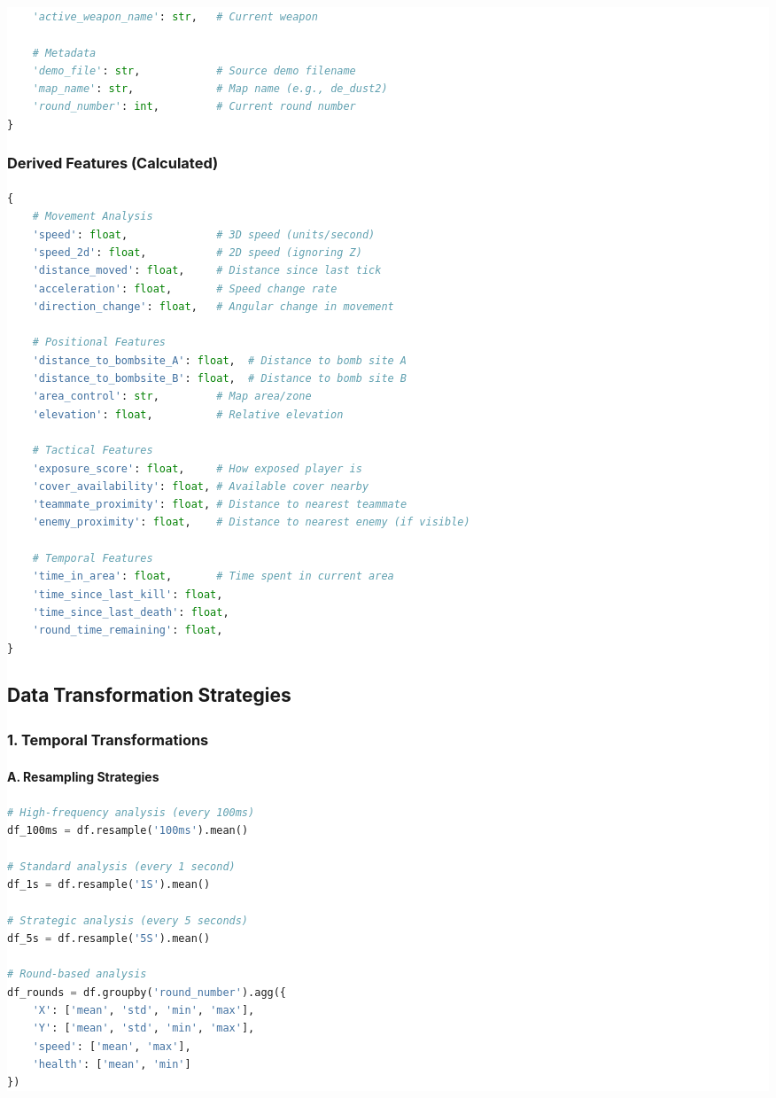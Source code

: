```python
    'active_weapon_name': str,   # Current weapon
    
    # Metadata
    'demo_file': str,            # Source demo filename
    'map_name': str,             # Map name (e.g., de_dust2)
    'round_number': int,         # Current round number
}
```

### Derived Features (Calculated)

```python
{
    # Movement Analysis
    'speed': float,              # 3D speed (units/second)
    'speed_2d': float,           # 2D speed (ignoring Z)
    'distance_moved': float,     # Distance since last tick
    'acceleration': float,       # Speed change rate
    'direction_change': float,   # Angular change in movement
    
    # Positional Features
    'distance_to_bombsite_A': float,  # Distance to bomb site A
    'distance_to_bombsite_B': float,  # Distance to bomb site B
    'area_control': str,         # Map area/zone
    'elevation': float,          # Relative elevation
    
    # Tactical Features
    'exposure_score': float,     # How exposed player is
    'cover_availability': float, # Available cover nearby
    'teammate_proximity': float, # Distance to nearest teammate
    'enemy_proximity': float,    # Distance to nearest enemy (if visible)
    
    # Temporal Features
    'time_in_area': float,       # Time spent in current area
    'time_since_last_kill': float,
    'time_since_last_death': float,
    'round_time_remaining': float,
}
```

## Data Transformation Strategies

### 1. Temporal Transformations

#### A. Resampling Strategies
```python
# High-frequency analysis (every 100ms)
df_100ms = df.resample('100ms').mean()

# Standard analysis (every 1 second)
df_1s = df.resample('1S').mean()

# Strategic analysis (every 5 seconds)
df_5s = df.resample('5S').mean()

# Round-based analysis
df_rounds = df.groupby('round_number').agg({
    'X': ['mean', 'std', 'min', 'max'],
    'Y': ['mean', 'std', 'min', 'max'],
    'speed': ['mean', 'max'],
    'health': ['mean', 'min']
})
```
